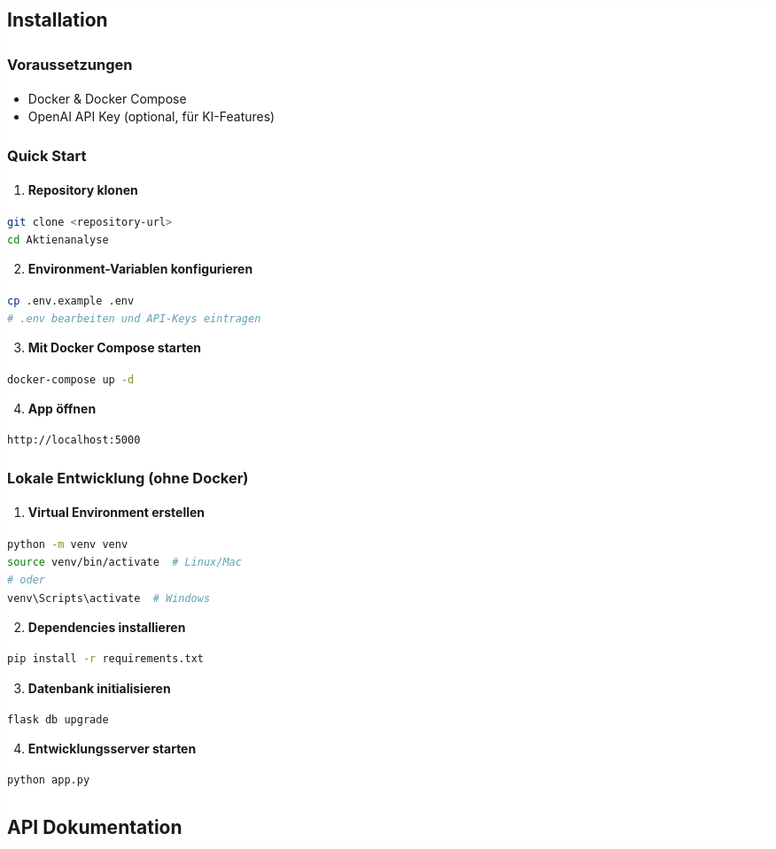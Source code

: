 ## Installation

### Voraussetzungen
- Docker & Docker Compose
- OpenAI API Key (optional, für KI-Features)

### Quick Start

1. **Repository klonen**
```bash
git clone <repository-url>
cd Aktienanalyse
```

2. **Environment-Variablen konfigurieren**
```bash
cp .env.example .env
# .env bearbeiten und API-Keys eintragen
```

3. **Mit Docker Compose starten**
```bash
docker-compose up -d
```

4. **App öffnen**
```
http://localhost:5000
```

### Lokale Entwicklung (ohne Docker)

1. **Virtual Environment erstellen**
```bash
python -m venv venv
source venv/bin/activate  # Linux/Mac
# oder
venv\Scripts\activate  # Windows
```

2. **Dependencies installieren**
```bash
pip install -r requirements.txt
```

3. **Datenbank initialisieren**
```bash
flask db upgrade
```

4. **Entwicklungsserver starten**
```bash
python app.py
```

## API Dokumentation
